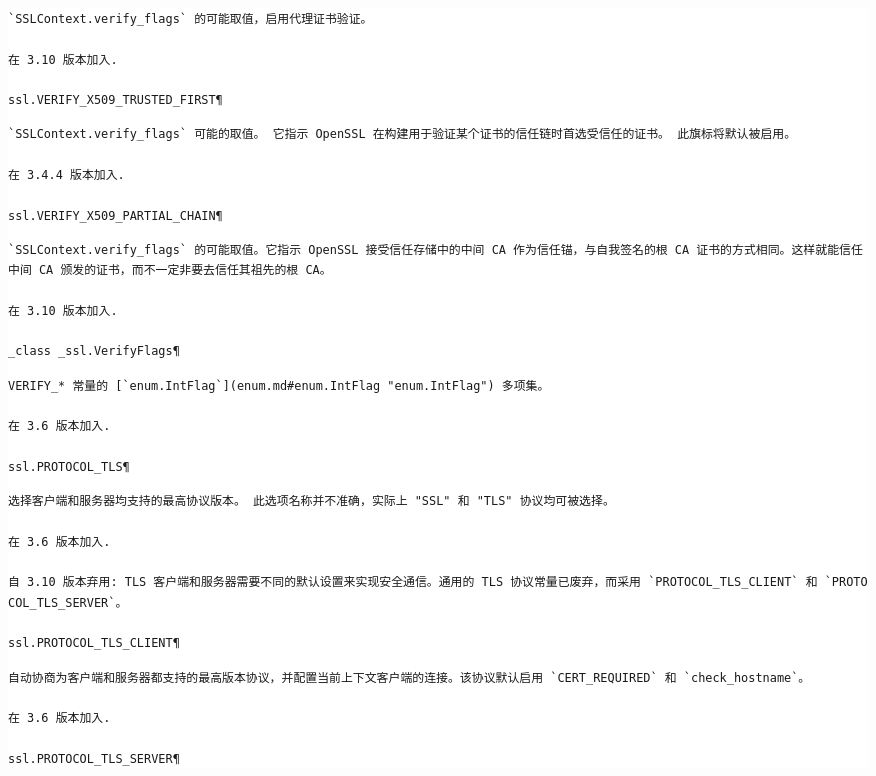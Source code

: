 
~~~
`SSLContext.verify_flags` 的可能取值，启用代理证书验证。

在 3.10 版本加入.

ssl.VERIFY_X509_TRUSTED_FIRST¶
~~~
    

~~~
`SSLContext.verify_flags` 可能的取值。 它指示 OpenSSL 在构建用于验证某个证书的信任链时首选受信任的证书。 此旗标将默认被启用。

在 3.4.4 版本加入.

ssl.VERIFY_X509_PARTIAL_CHAIN¶
~~~
    

~~~
`SSLContext.verify_flags` 的可能取值。它指示 OpenSSL 接受信任存储中的中间 CA 作为信任锚，与自我签名的根 CA 证书的方式相同。这样就能信任中间 CA 颁发的证书，而不一定非要去信任其祖先的根 CA。

在 3.10 版本加入.

_class _ssl.VerifyFlags¶
~~~
    

~~~
VERIFY_* 常量的 [`enum.IntFlag`](enum.md#enum.IntFlag "enum.IntFlag") 多项集。

在 3.6 版本加入.

ssl.PROTOCOL_TLS¶
~~~
    

~~~
选择客户端和服务器均支持的最高协议版本。 此选项名称并不准确，实际上 "SSL" 和 "TLS" 协议均可被选择。

在 3.6 版本加入.

自 3.10 版本弃用: TLS 客户端和服务器需要不同的默认设置来实现安全通信。通用的 TLS 协议常量已废弃，而采用 `PROTOCOL_TLS_CLIENT` 和 `PROTOCOL_TLS_SERVER`。

ssl.PROTOCOL_TLS_CLIENT¶
~~~
    

~~~
自动协商为客户端和服务器都支持的最高版本协议，并配置当前上下文客户端的连接。该协议默认启用 `CERT_REQUIRED` 和 `check_hostname`。

在 3.6 版本加入.

ssl.PROTOCOL_TLS_SERVER¶
~~~
    
